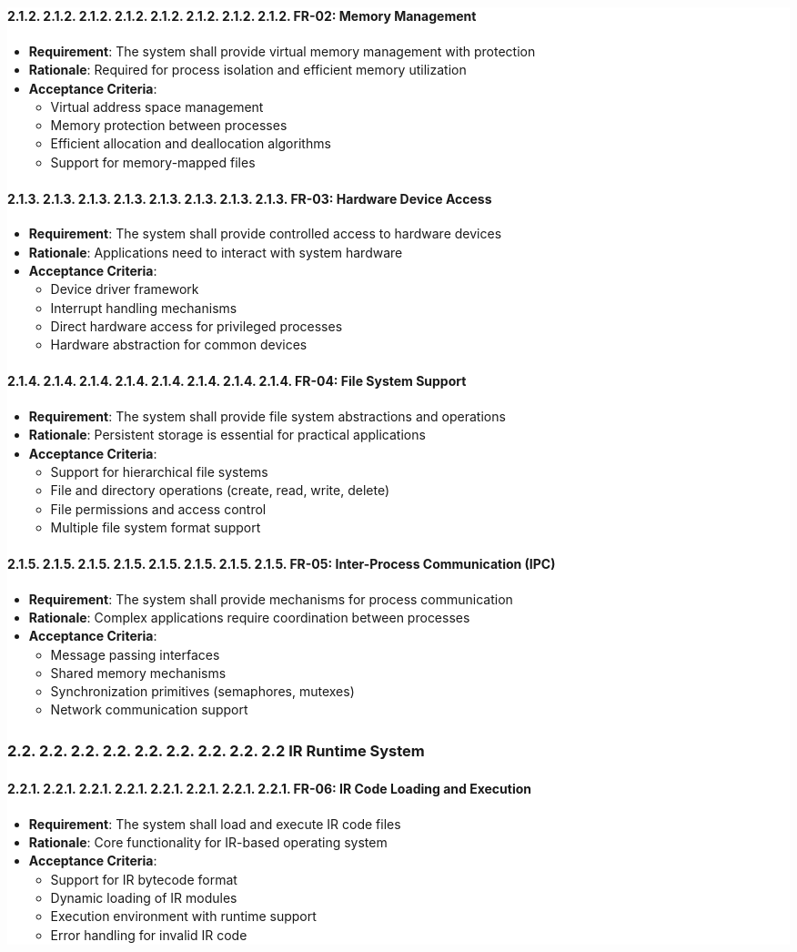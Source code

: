 #### 2.1.2. 2.1.2. 2.1.2. 2.1.2. 2.1.2. 2.1.2. 2.1.2. 2.1.2. FR-02: Memory Management
- **Requirement**: The system shall provide virtual memory management with protection
- **Rationale**: Required for process isolation and efficient memory utilization
- **Acceptance Criteria**:
  - Virtual address space management
  - Memory protection between processes
  - Efficient allocation and deallocation algorithms
  - Support for memory-mapped files

#### 2.1.3. 2.1.3. 2.1.3. 2.1.3. 2.1.3. 2.1.3. 2.1.3. 2.1.3. FR-03: Hardware Device Access
- **Requirement**: The system shall provide controlled access to hardware devices
- **Rationale**: Applications need to interact with system hardware
- **Acceptance Criteria**:
  - Device driver framework
  - Interrupt handling mechanisms
  - Direct hardware access for privileged processes
  - Hardware abstraction for common devices

#### 2.1.4. 2.1.4. 2.1.4. 2.1.4. 2.1.4. 2.1.4. 2.1.4. 2.1.4. FR-04: File System Support
- **Requirement**: The system shall provide file system abstractions and operations
- **Rationale**: Persistent storage is essential for practical applications
- **Acceptance Criteria**:
  - Support for hierarchical file systems
  - File and directory operations (create, read, write, delete)
  - File permissions and access control
  - Multiple file system format support

#### 2.1.5. 2.1.5. 2.1.5. 2.1.5. 2.1.5. 2.1.5. 2.1.5. 2.1.5. FR-05: Inter-Process Communication (IPC)
- **Requirement**: The system shall provide mechanisms for process communication
- **Rationale**: Complex applications require coordination between processes
- **Acceptance Criteria**:
  - Message passing interfaces
  - Shared memory mechanisms
  - Synchronization primitives (semaphores, mutexes)
  - Network communication support

### 2.2. 2.2. 2.2. 2.2. 2.2. 2.2. 2.2. 2.2. 2.2 IR Runtime System

#### 2.2.1. 2.2.1. 2.2.1. 2.2.1. 2.2.1. 2.2.1. 2.2.1. 2.2.1. FR-06: IR Code Loading and Execution
- **Requirement**: The system shall load and execute IR code files
- **Rationale**: Core functionality for IR-based operating system
- **Acceptance Criteria**:
  - Support for IR bytecode format
  - Dynamic loading of IR modules
  - Execution environment with runtime support
  - Error handling for invalid IR code
